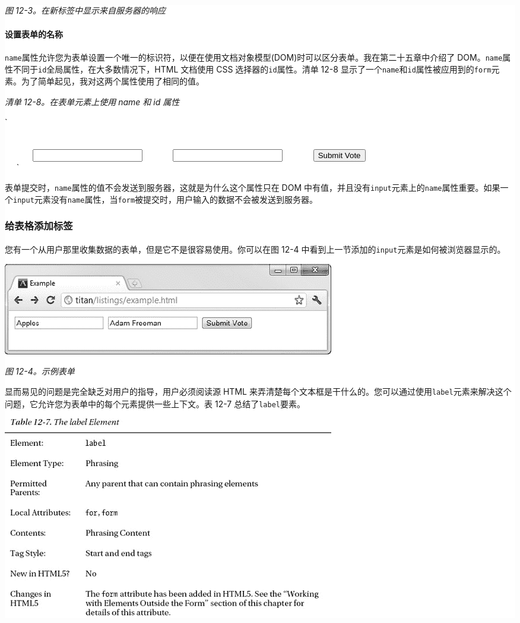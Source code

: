 *图 12-3。在新标签中显示来自服务器的响应*

#### 设置表单的名称

`name`属性允许您为表单设置一个唯一的标识符，以便在使用文档对象模型(DOM)时可以区分表单。我在第二十五章中介绍了 DOM。`name`属性不同于`id`全局属性，在大多数情况下，HTML 文档使用 CSS 选择器的`id`属性。清单 12-8 显示了一个`name`和`id`属性被应用到的`form`元素。为了简单起见，我对这两个属性使用了相同的值。

*清单 12-8。在表单元素上使用 name 和 id 属性*

`<!DOCTYPE HTML>
<html>
    <head>
        <title>Example</title>
        <meta name="author" content="Adam Freeman"/>
        <meta name="description" content="A simple example"/>
        <link rel="shortcut icon" href="favicon.ico" type="image/x-icon" />
    </head>
    <body>
        <form **name="fruitvote" id="fruitvote"**
              method="post" action="http://titan:8080/form">
            <input name="fave"/>
            <input name="name"/>
            <button>Submit Vote</button>
        </form>
    </body>
</html>`

表单提交时，`name`属性的值不会发送到服务器，这就是为什么这个属性只在 DOM 中有值，并且没有`input`元素上的`name`属性重要。如果一个`input`元素没有`name`属性，当`form`被提交时，用户输入的数据不会被发送到服务器。

### 给表格添加标签

您有一个从用户那里收集数据的表单，但是它不是很容易使用。你可以在图 12-4 中看到上一节添加的`input`元素是如何被浏览器显示的。

![Image](img/1204.jpg)

*图 12-4。示例表单*

显而易见的问题是完全缺乏对用户的指导，用户必须阅读源 HTML 来弄清楚每个文本框是干什么的。您可以通过使用`label`元素来解决这个问题，它允许您为表单中的每个元素提供一些上下文。表 12-7 总结了`label`要素。

![Image](img/t1207.jpg)